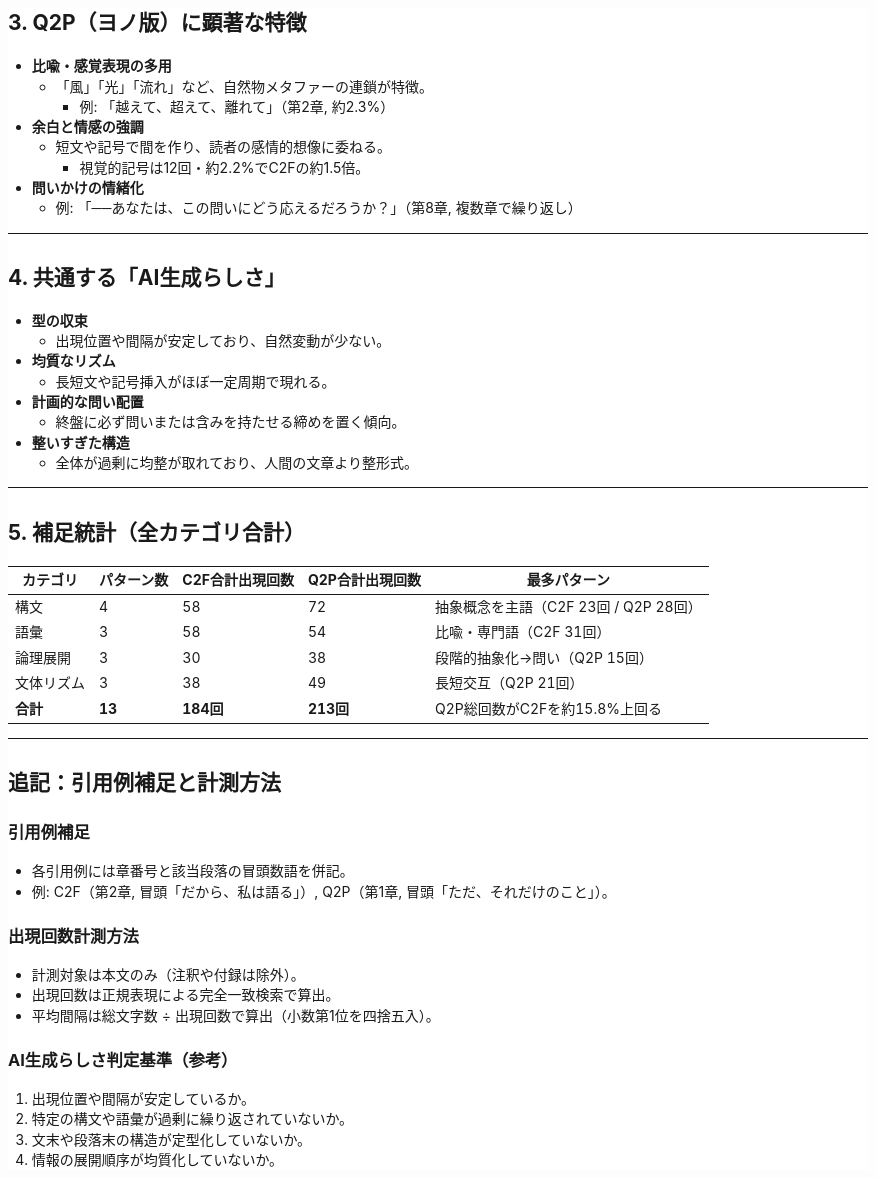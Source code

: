 
## 3. Q2P（ヨノ版）に顕著な特徴
- **比喩・感覚表現の多用**
  - 「風」「光」「流れ」など、自然物メタファーの連鎖が特徴。
    - 例: 「越えて、超えて、離れて」（第2章, 約2.3%）
- **余白と情感の強調**
  - 短文や記号で間を作り、読者の感情的想像に委ねる。
    - 視覚的記号は12回・約2.2%でC2Fの約1.5倍。
- **問いかけの情緒化**
  - 例: 「──あなたは、この問いにどう応えるだろうか？」（第8章, 複数章で繰り返し）

---

## 4. 共通する「AI生成らしさ」
- **型の収束**
  - 出現位置や間隔が安定しており、自然変動が少ない。
- **均質なリズム**
  - 長短文や記号挿入がほぼ一定周期で現れる。
- **計画的な問い配置**
  - 終盤に必ず問いまたは含みを持たせる締めを置く傾向。
- **整いすぎた構造**
  - 全体が過剰に均整が取れており、人間の文章より整形式。

---

## 5. 補足統計（全カテゴリ合計）
| カテゴリ | パターン数 | C2F合計出現回数 | Q2P合計出現回数 | 最多パターン |
|----------|------------|-----------------|-----------------|--------------|
| 構文 | 4 | 58 | 72 | 抽象概念を主語（C2F 23回 / Q2P 28回） |
| 語彙 | 3 | 58 | 54 | 比喩・専門語（C2F 31回） |
| 論理展開 | 3 | 30 | 38 | 段階的抽象化→問い（Q2P 15回） |
| 文体リズム | 3 | 38 | 49 | 長短交互（Q2P 21回） |
| **合計** | **13** | **184回** | **213回** | Q2P総回数がC2Fを約15.8%上回る |

---

## 追記：引用例補足と計測方法

### 引用例補足
- 各引用例には章番号と該当段落の冒頭数語を併記。
- 例: C2F（第2章, 冒頭「だから、私は語る」）, Q2P（第1章, 冒頭「ただ、それだけのこと」）。

### 出現回数計測方法
- 計測対象は本文のみ（注釈や付録は除外）。
- 出現回数は正規表現による完全一致検索で算出。
- 平均間隔は総文字数 ÷ 出現回数で算出（小数第1位を四捨五入）。

### AI生成らしさ判定基準（参考）
1. 出現位置や間隔が安定しているか。
2. 特定の構文や語彙が過剰に繰り返されていないか。
3. 文末や段落末の構造が定型化していないか。
4. 情報の展開順序が均質化していないか。
